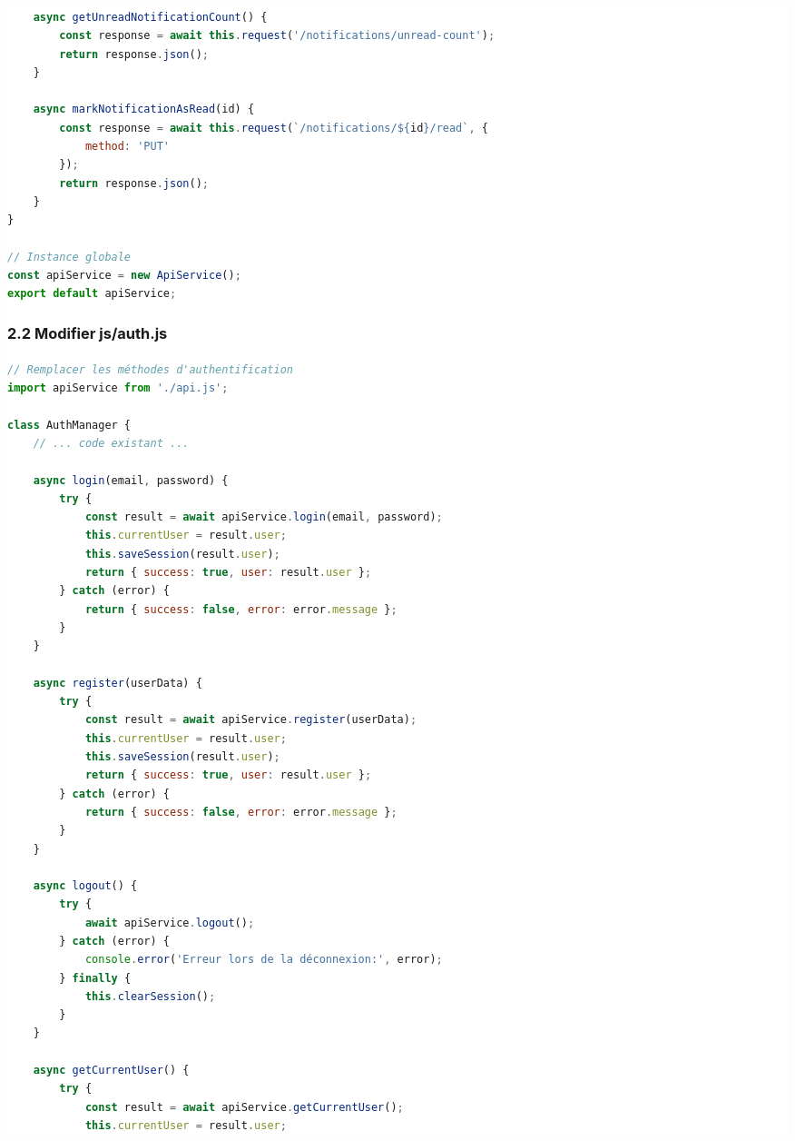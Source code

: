 ```javascript
    async getUnreadNotificationCount() {
        const response = await this.request('/notifications/unread-count');
        return response.json();
    }

    async markNotificationAsRead(id) {
        const response = await this.request(`/notifications/${id}/read`, {
            method: 'PUT'
        });
        return response.json();
    }
}

// Instance globale
const apiService = new ApiService();
export default apiService;
```

### 2.2 Modifier js/auth.js

```javascript
// Remplacer les méthodes d'authentification
import apiService from './api.js';

class AuthManager {
    // ... code existant ...

    async login(email, password) {
        try {
            const result = await apiService.login(email, password);
            this.currentUser = result.user;
            this.saveSession(result.user);
            return { success: true, user: result.user };
        } catch (error) {
            return { success: false, error: error.message };
        }
    }

    async register(userData) {
        try {
            const result = await apiService.register(userData);
            this.currentUser = result.user;
            this.saveSession(result.user);
            return { success: true, user: result.user };
        } catch (error) {
            return { success: false, error: error.message };
        }
    }

    async logout() {
        try {
            await apiService.logout();
        } catch (error) {
            console.error('Erreur lors de la déconnexion:', error);
        } finally {
            this.clearSession();
        }
    }

    async getCurrentUser() {
        try {
            const result = await apiService.getCurrentUser();
            this.currentUser = result.user;
```